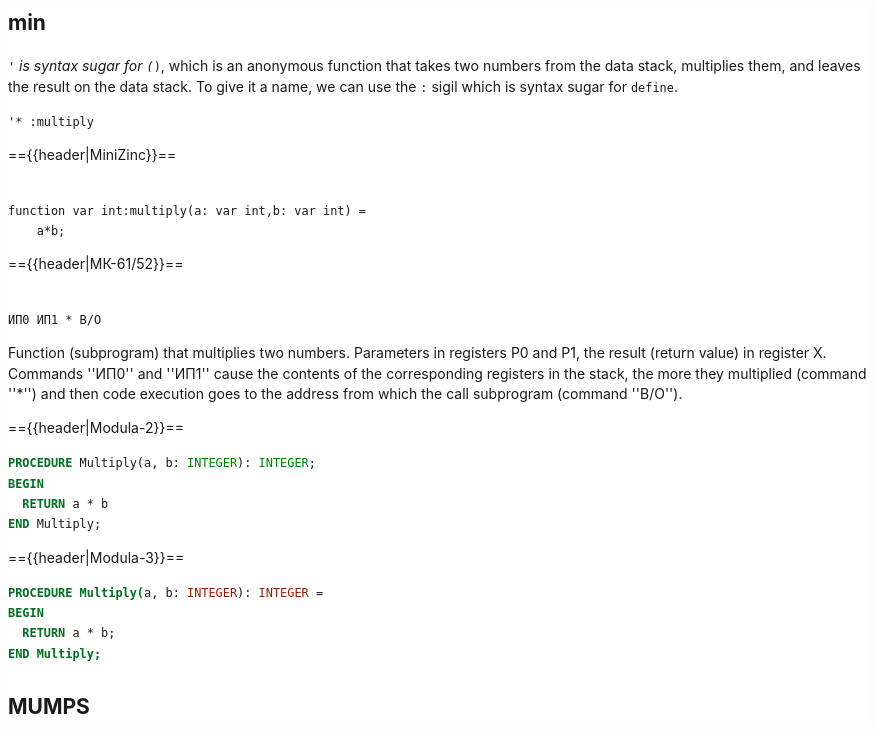 

## min

<code>'*</code> is syntax sugar for <code>(*)</code>, which is an anonymous function that takes two numbers from the data stack, multiplies them, and leaves the result on the data stack. To give it a name, we can use the <code>:</code> sigil which is syntax sugar for <code>define</code>.

```min
'* :multiply
```


=={{header|МiniZinc}}==

```txt

function var int:multiply(a: var int,b: var int) = 
    a*b;

```

=={{header|МК-61/52}}==

```txt

ИП0 ИП1 * В/О

```


Function (subprogram) that multiplies two numbers. Parameters in registers Р0 and Р1, the result (return value) in register X. Commands ''ИП0'' and ''ИП1'' cause the contents of the corresponding registers in the stack, the more they multiplied (command ''*'') and then code execution goes to the address from which the call subprogram (command ''В/О'').

=={{header|Modula-2}}==

```modula2
PROCEDURE Multiply(a, b: INTEGER): INTEGER;
BEGIN
  RETURN a * b
END Multiply;
```


=={{header|Modula-3}}==

```modula3
PROCEDURE Multiply(a, b: INTEGER): INTEGER =
BEGIN
  RETURN a * b;
END Multiply;
```



## MUMPS

